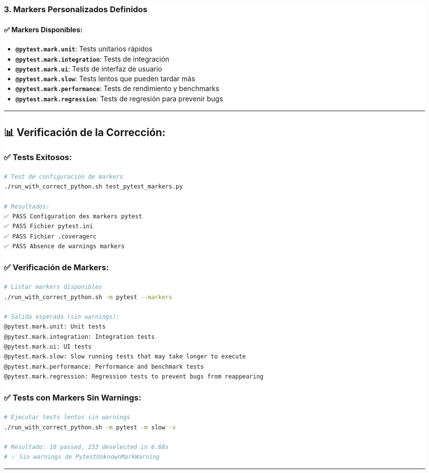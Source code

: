 
### **3. Markers Personalizados Definidos**

#### **✅ Markers Disponibles:**
- **`@pytest.mark.unit`**: Tests unitarios rápidos
- **`@pytest.mark.integration`**: Tests de integración
- **`@pytest.mark.ui`**: Tests de interfaz de usuario
- **`@pytest.mark.slow`**: Tests lentos que pueden tardar más
- **`@pytest.mark.performance`**: Tests de rendimiento y benchmarks
- **`@pytest.mark.regression`**: Tests de regresión para prevenir bugs

---

## 📊 **Verificación de la Corrección:**

### **✅ Tests Exitosos:**
```bash
# Test de configuración de markers
./run_with_correct_python.sh test_pytest_markers.py

# Resultados:
✅ PASS Configuration des markers pytest
✅ PASS Fichier pytest.ini
✅ PASS Fichier .coveragerc
✅ PASS Absence de warnings markers
```

### **✅ Verificación de Markers:**
```bash
# Listar markers disponibles
./run_with_correct_python.sh -m pytest --markers

# Salida esperada (sin warnings):
@pytest.mark.unit: Unit tests
@pytest.mark.integration: Integration tests
@pytest.mark.ui: UI tests
@pytest.mark.slow: Slow running tests that may take longer to execute
@pytest.mark.performance: Performance and benchmark tests
@pytest.mark.regression: Regression tests to prevent bugs from reappearing
```

### **✅ Tests con Markers Sin Warnings:**
```bash
# Ejecutar tests lentos sin warnings
./run_with_correct_python.sh -m pytest -m slow -v

# Resultado: 10 passed, 233 deselected in 6.68s
# ✅ Sin warnings de PytestUnknownMarkWarning
```

---
